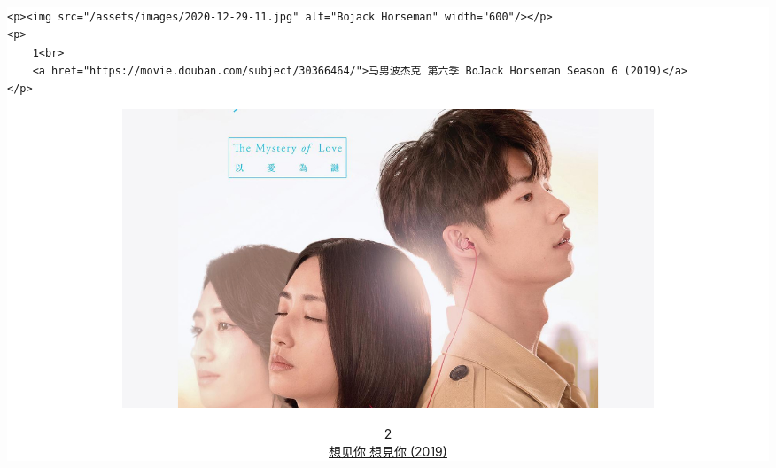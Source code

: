     <p><img src="/assets/images/2020-12-29-11.jpg" alt="Bojack Horseman" width="600"/></p>
    <p>
        1<br>
        <a href="https://movie.douban.com/subject/30366464/">马男波杰克 第六季 BoJack Horseman Season 6 (2019)</a>
    </p>
</center>

<center>
    <p><img src="/assets/images/2020-12-29-12.jpg" alt="想见你" width="600"/></p>
    <p>
        2<br>
        <a href="https://movie.douban.com/subject/30468961/">想见你 想見你 (2019)</a>
    </p>
</center>
